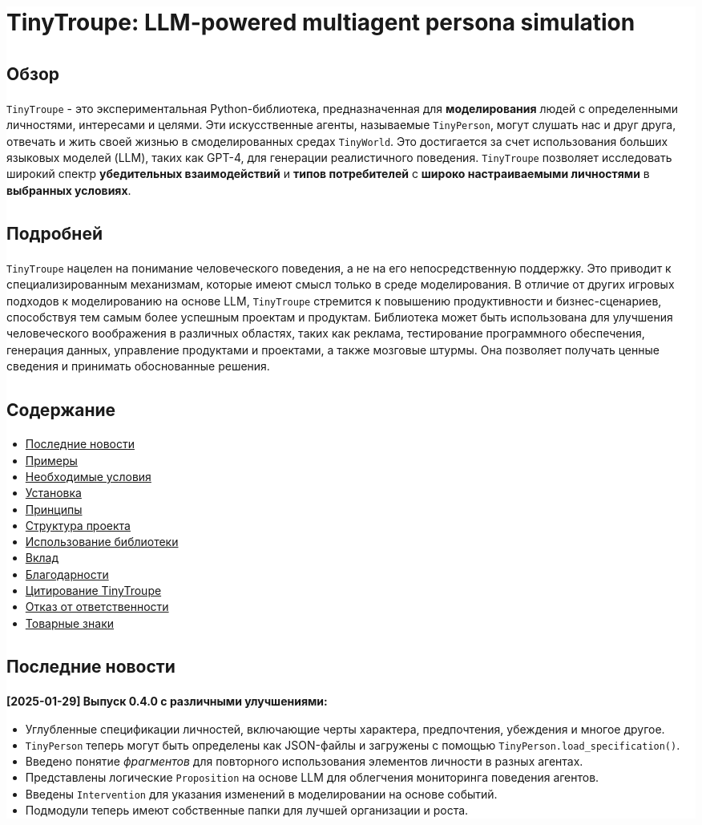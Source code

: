 # TinyTroupe: LLM-powered multiagent persona simulation

## Обзор

`TinyTroupe` - это экспериментальная Python-библиотека, предназначенная для **моделирования** людей с определенными личностями, интересами и целями. Эти искусственные агенты, называемые `TinyPerson`, могут слушать нас и друг друга, отвечать и жить своей жизнью в смоделированных средах `TinyWorld`. Это достигается за счет использования больших языковых моделей (LLM), таких как GPT-4, для генерации реалистичного поведения. `TinyTroupe` позволяет исследовать широкий спектр **убедительных взаимодействий** и **типов потребителей** с **широко настраиваемыми личностями** в **выбранных условиях**.

## Подробней

`TinyTroupe` нацелен на понимание человеческого поведения, а не на его непосредственную поддержку. Это приводит к специализированным механизмам, которые имеют смысл только в среде моделирования. В отличие от других игровых подходов к моделированию на основе LLM, `TinyTroupe` стремится к повышению продуктивности и бизнес-сценариев, способствуя тем самым более успешным проектам и продуктам.
Библиотека может быть использована для улучшения человеческого воображения в различных областях, таких как реклама, тестирование программного обеспечения, генерация данных, управление продуктами и проектами, а также мозговые штурмы. Она позволяет получать ценные сведения и принимать обоснованные решения.

## Содержание

- [Последние новости](#latest-news)
- [Примеры](#examples)
- [Необходимые условия](#pre-requisites)
- [Установка](#installation)
- [Принципы](#principles)
- [Структура проекта](#project-structure)
- [Использование библиотеки](#using-the-library)
- [Вклад](#contributing)
- [Благодарности](#acknowledgements)
- [Цитирование TinyTroupe](#how-to-cite-tinytroupe)
- [Отказ от ответственности](#legal-disclaimer)
- [Товарные знаки](#trademarks)

## Последние новости

**[2025-01-29] Выпуск 0.4.0 с различными улучшениями:**

- Углубленные спецификации личностей, включающие черты характера, предпочтения, убеждения и многое другое.
- `TinyPerson` теперь могут быть определены как JSON-файлы и загружены с помощью `TinyPerson.load_specification()`.
- Введено понятие *фрагментов* для повторного использования элементов личности в разных агентах.
- Представлены логические `Proposition` на основе LLM для облегчения мониторинга поведения агентов.
- Введены `Intervention` для указания изменений в моделировании на основе событий.
- Подмодули теперь имеют собственные папки для лучшей организации и роста.
